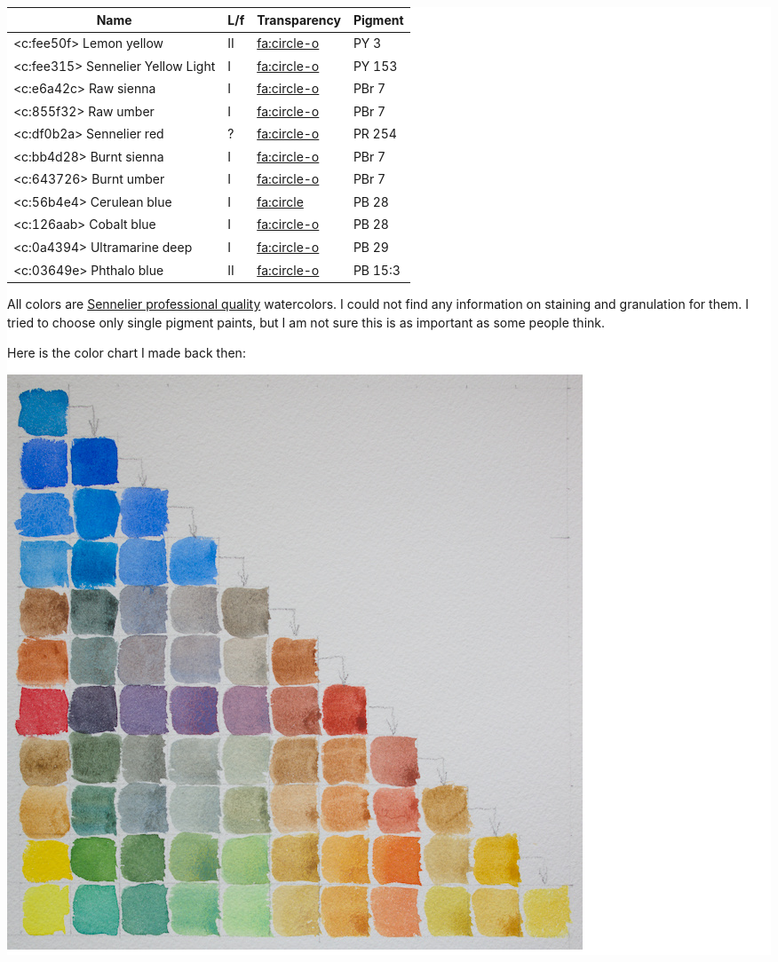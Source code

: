 Name                              | L/f | Transparency  | Pigment
----------------------------------|-----|---------------|--------
<c:fee50f> Lemon yellow           | II  | <fa:circle-o> | PY 3
<c:fee315> Sennelier Yellow Light | I   | <fa:circle-o> | PY 153
<c:e6a42c> Raw sienna             | I   | <fa:circle-o> | PBr 7
<c:855f32> Raw umber              | I   | <fa:circle-o> | PBr 7
<c:df0b2a> Sennelier red          | ?   | <fa:circle-o> | PR 254
<c:bb4d28> Burnt sienna           | I   | <fa:circle-o> | PBr 7
<c:643726> Burnt umber            | I   | <fa:circle-o> | PBr 7
<c:56b4e4> Cerulean blue          | I   | <fa:circle>   | PB 28
<c:126aab> Cobalt blue            | I   | <fa:circle-o> | PB 28
<c:0a4394> Ultramarine deep       | I   | <fa:circle-o> | PB 29
<c:03649e> Phthalo blue           | II  | <fa:circle-o> | PB 15:3

All colors are [Sennelier professional quality][sennelier-watercolors]
watercolors. I could not find any information on staining and granulation
for them. I tried to choose only single pigment paints, but I am not sure
this is as important as some people think.

Here is the color chart I made back then:

![My old Sennelier palette](/static/img/watercolor-palette/sennelier.jpg)


[daniel-smith-extra-fine]: https://danielsmith.com/product/daniel-smith-extra-fine-watercolors/ '_blank'
[andrew-pitt-setup]: https://www.youtube.com/watch?v=3K88LwO52Ds '_blank'
[winsor-and-newton-professional]: https://www.winsornewton.com/na/paint/watercolour/professional-watercolour/
[watercolor-equipment]: /post/watercolor-equipment.html
[sennelier-watercolors]: http://www.sennelier-colors.com/en/Aquarelle_8.html